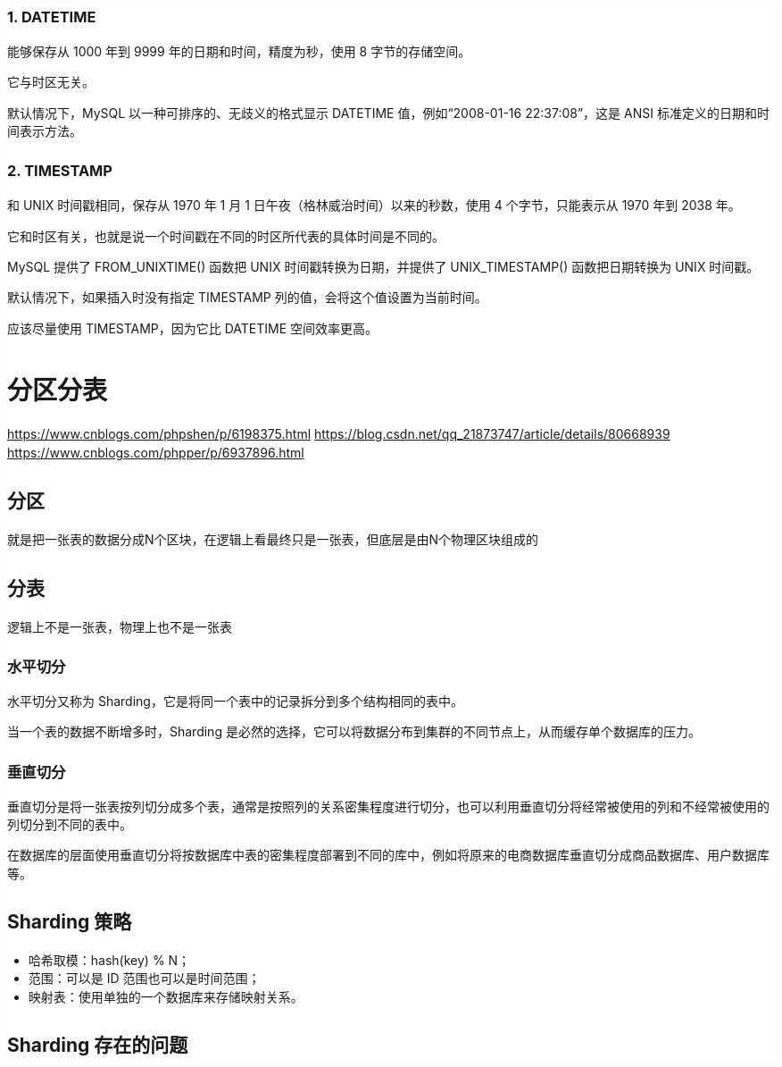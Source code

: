 ### 1. DATETIME

能够保存从 1000 年到 9999 年的日期和时间，精度为秒，使用 8 字节的存储空间。

它与时区无关。

默认情况下，MySQL 以一种可排序的、无歧义的格式显示 DATETIME 值，例如“2008-01-16 22<span>:</span>37<span>:</span>08”，这是 ANSI 标准定义的日期和时间表示方法。

### 2. TIMESTAMP

和 UNIX 时间戳相同，保存从 1970 年 1 月 1 日午夜（格林威治时间）以来的秒数，使用 4 个字节，只能表示从 1970 年到 2038 年。

它和时区有关，也就是说一个时间戳在不同的时区所代表的具体时间是不同的。

MySQL 提供了 FROM_UNIXTIME() 函数把 UNIX 时间戳转换为日期，并提供了 UNIX_TIMESTAMP() 函数把日期转换为 UNIX 时间戳。

默认情况下，如果插入时没有指定 TIMESTAMP 列的值，会将这个值设置为当前时间。

应该尽量使用 TIMESTAMP，因为它比 DATETIME 空间效率更高。

# 分区分表

https://www.cnblogs.com/phpshen/p/6198375.html
https://blog.csdn.net/qq_21873747/article/details/80668939
https://www.cnblogs.com/phpper/p/6937896.html

## 分区

就是把一张表的数据分成N个区块，在逻辑上看最终只是一张表，但底层是由N个物理区块组成的

## 分表

逻辑上不是一张表，物理上也不是一张表

### 水平切分

水平切分又称为 Sharding，它是将同一个表中的记录拆分到多个结构相同的表中。

当一个表的数据不断增多时，Sharding 是必然的选择，它可以将数据分布到集群的不同节点上，从而缓存单个数据库的压力。

### 垂直切分

垂直切分是将一张表按列切分成多个表，通常是按照列的关系密集程度进行切分，也可以利用垂直切分将经常被使用的列和不经常被使用的列切分到不同的表中。

在数据库的层面使用垂直切分将按数据库中表的密集程度部署到不同的库中，例如将原来的电商数据库垂直切分成商品数据库、用户数据库等。

## Sharding 策略

- 哈希取模：hash(key) % N；
- 范围：可以是 ID 范围也可以是时间范围；
- 映射表：使用单独的一个数据库来存储映射关系。

## Sharding 存在的问题
